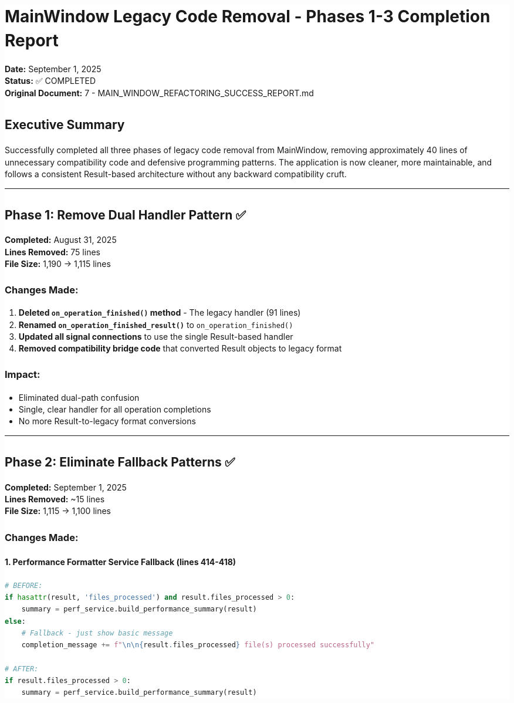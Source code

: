 # MainWindow Legacy Code Removal - Phases 1-3 Completion Report

**Date:** September 1, 2025  
**Status:** ✅ COMPLETED  
**Original Document:** 7 - MAIN_WINDOW_REFACTORING_SUCCESS_REPORT.md

## Executive Summary

Successfully completed all three phases of legacy code removal from MainWindow, removing approximately 40 lines of unnecessary compatibility code and defensive programming patterns. The application is now cleaner, more maintainable, and follows a consistent Result-based architecture without any backward compatibility cruft.

---

## Phase 1: Remove Dual Handler Pattern ✅

**Completed:** August 31, 2025  
**Lines Removed:** 75 lines  
**File Size:** 1,190 → 1,115 lines

### Changes Made:
1. **Deleted `on_operation_finished()` method** - The legacy handler (91 lines)
2. **Renamed `on_operation_finished_result()`** to `on_operation_finished()`
3. **Updated all signal connections** to use the single Result-based handler
4. **Removed compatibility bridge code** that converted Result objects to legacy format

### Impact:
- Eliminated dual-path confusion
- Single, clear handler for all operation completions
- No more Result-to-legacy format conversions

---

## Phase 2: Eliminate Fallback Patterns ✅

**Completed:** September 1, 2025  
**Lines Removed:** ~15 lines  
**File Size:** 1,115 → 1,100 lines

### Changes Made:

#### 1. **Performance Formatter Service Fallback** (lines 414-418)
```python
# BEFORE:
if hasattr(result, 'files_processed') and result.files_processed > 0:
    summary = perf_service.build_performance_summary(result)
else:
    # Fallback - just show basic message
    completion_message += f"\n\n{result.files_processed} file(s) processed successfully"

# AFTER:
if result.files_processed > 0:
    summary = perf_service.build_performance_summary(result)
```
